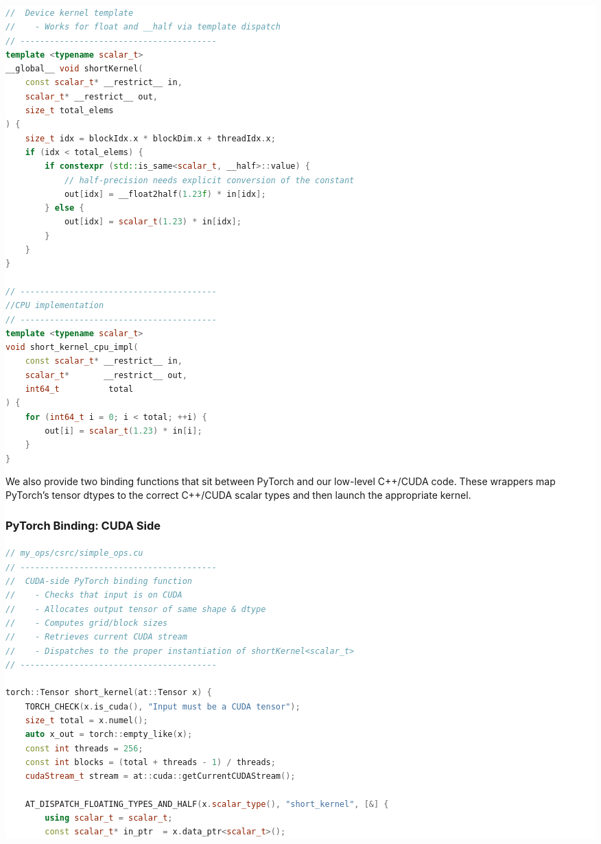 ```cpp
//  Device kernel template
//    - Works for float and __half via template dispatch
// ----------------------------------------
template <typename scalar_t> 
__global__ void shortKernel(
    const scalar_t* __restrict__ in,
    scalar_t* __restrict__ out,
    size_t total_elems
) {
    size_t idx = blockIdx.x * blockDim.x + threadIdx.x;
    if (idx < total_elems) {
        if constexpr (std::is_same<scalar_t, __half>::value) {
		    // half-precision needs explicit conversion of the constant
            out[idx] = __float2half(1.23f) * in[idx];
        } else {
            out[idx] = scalar_t(1.23) * in[idx];
        }
    }
}

// ----------------------------------------
//CPU implementation 
// ----------------------------------------
template <typename scalar_t>
void short_kernel_cpu_impl(
    const scalar_t* __restrict__ in,
    scalar_t*       __restrict__ out,
    int64_t          total
) {
    for (int64_t i = 0; i < total; ++i) {
        out[i] = scalar_t(1.23) * in[i];
    }
}

```

We also provide two binding functions that sit between PyTorch and our low-level C++/CUDA code. These wrappers map PyTorch’s tensor dtypes to the correct C++/CUDA scalar types and then launch the appropriate kernel.

### PyTorch Binding: CUDA Side

```cpp
// my_ops/csrc/simple_ops.cu
// ----------------------------------------
//  CUDA-side PyTorch binding function
//    - Checks that input is on CUDA
//    - Allocates output tensor of same shape & dtype
//    - Computes grid/block sizes
//    - Retrieves current CUDA stream
//    - Dispatches to the proper instantiation of shortKernel<scalar_t>
// ----------------------------------------

torch::Tensor short_kernel(at::Tensor x) {
    TORCH_CHECK(x.is_cuda(), "Input must be a CUDA tensor");
    size_t total = x.numel();
    auto x_out = torch::empty_like(x);
    const int threads = 256;
    const int blocks = (total + threads - 1) / threads;
    cudaStream_t stream = at::cuda::getCurrentCUDAStream();

    AT_DISPATCH_FLOATING_TYPES_AND_HALF(x.scalar_type(), "short_kernel", [&] {
        using scalar_t = scalar_t;  
        const scalar_t* in_ptr  = x.data_ptr<scalar_t>();
```